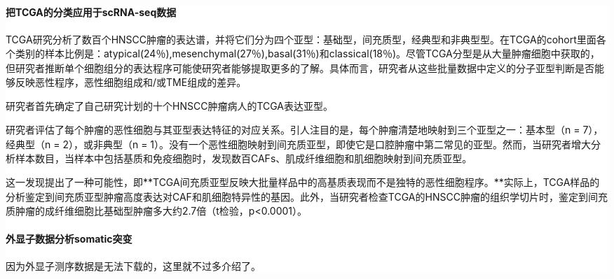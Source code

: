 #### 把TCGA的分类应用于scRNA-seq数据
TCGA研究分析了数百个HNSCC肿瘤的表达谱，并将它们分为四个亚型：基础型，间充质型，经典型和非典型型。在TCGA的cohort里面各个类别的样本比例是：atypical(24％),mesenchymal(27％),basal(31％)和classical(18％)。尽管TCGA分型是从大量肿瘤细胞中获取的，但研究者推断单个细胞组分的表达程序可能使研究者能够提取更多的了解。具体而言，研究者从这些批量数据中定义的分子亚型判断是否能够反映恶性程序，恶性细胞组成和/或TME组成的差异。

研究者首先确定了自己研究计划的十个HNSCC肿瘤病人的TCGA表达亚型。






研究者评估了每个肿瘤的恶性细胞与其亚型表达特征的对应关系。引人注目的是，每个肿瘤清楚地映射到三个亚型之一：基本型（n = 7），经典型（n = 2），或非典型（n = 1）。没有一个恶性细胞映射到间充质亚型，即使它是口腔肿瘤中第二常见的亚型。然而，当研究者增大分析样本数目，当样本中包括基质和免疫细胞时，发现数百CAFs、肌成纤维细胞和肌细胞映射到间充质亚型。






这一发现提出了一种可能性，即**TCGA间充质亚型反映大批量样品中的高基质表现而不是独特的恶性细胞程序。**实际上，TCGA样品的分析鉴定到间充质亚型肿瘤高度表达对CAF和肌细胞特异性的基因。此外，当研究者检查TCGA的HNSCC肿瘤的组织学切片时，鉴定到间充质肿瘤的成纤维细胞比基础型肿瘤多大约2.7倍（t检验，p<0.0001）。



#### 外显子数据分析somatic突变
因为外显子测序数据是无法下载的，这里就不过多介绍了。
